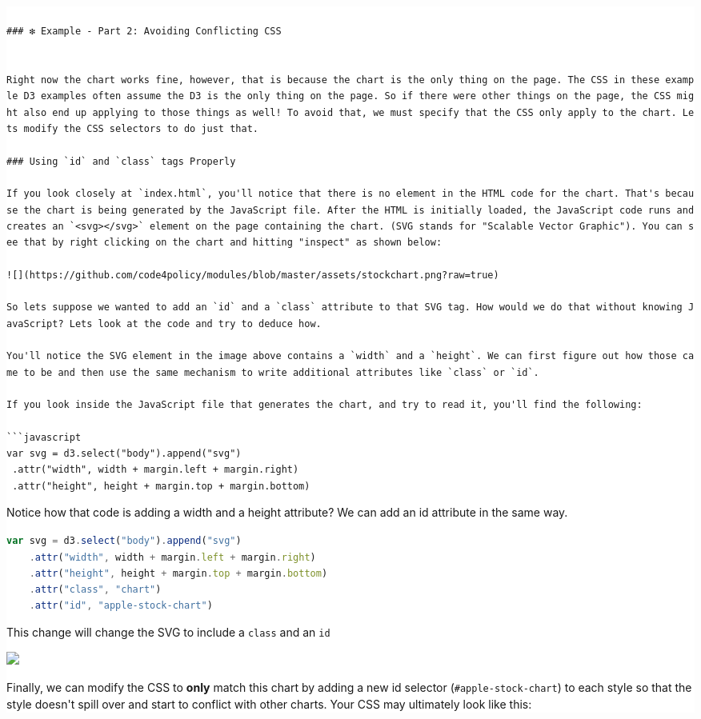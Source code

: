    ```

### ❇️ Example - Part 2: Avoiding Conflicting CSS


Right now the chart works fine, however, that is because the chart is the only thing on the page. The CSS in these example D3 examples often assume the D3 is the only thing on the page. So if there were other things on the page, the CSS might also end up applying to those things as well! To avoid that, we must specify that the CSS only apply to the chart. Lets modify the CSS selectors to do just that.

### Using `id` and `class` tags Properly

If you look closely at `index.html`, you'll notice that there is no element in the HTML code for the chart. That's because the chart is being generated by the JavaScript file. After the HTML is initially loaded, the JavaScript code runs and creates an `<svg></svg>` element on the page containing the chart. (SVG stands for "Scalable Vector Graphic"). You can see that by right clicking on the chart and hitting "inspect" as shown below:

![](https://github.com/code4policy/modules/blob/master/assets/stockchart.png?raw=true)

So lets suppose we wanted to add an `id` and a `class` attribute to that SVG tag. How would we do that without knowing JavaScript? Lets look at the code and try to deduce how.

You'll notice the SVG element in the image above contains a `width` and a `height`. We can first figure out how those came to be and then use the same mechanism to write additional attributes like `class` or `id`.

If you look inside the JavaScript file that generates the chart, and try to read it, you'll find the following:

```javascript
var svg = d3.select("body").append("svg")
    .attr("width", width + margin.left + margin.right)
    .attr("height", height + margin.top + margin.bottom)
```

Notice how that code is adding a width and a height attribute? We can add an id attribute in the same way.

```javascript
var svg = d3.select("body").append("svg")
    .attr("width", width + margin.left + margin.right)
    .attr("height", height + margin.top + margin.bottom)
    .attr("class", "chart")
    .attr("id", "apple-stock-chart")
```

This change will change the SVG to include a `class` and an `id`

![](https://github.com/code4policy/modules/blob/master/assets/stockchartidclass.png?raw=true)

Finally, we can modify the CSS to **only** match this chart by adding a new id selector (`#apple-stock-chart`) to each style so that the style doesn't spill over and start to conflict with other charts. Your CSS may ultimately look like this:
